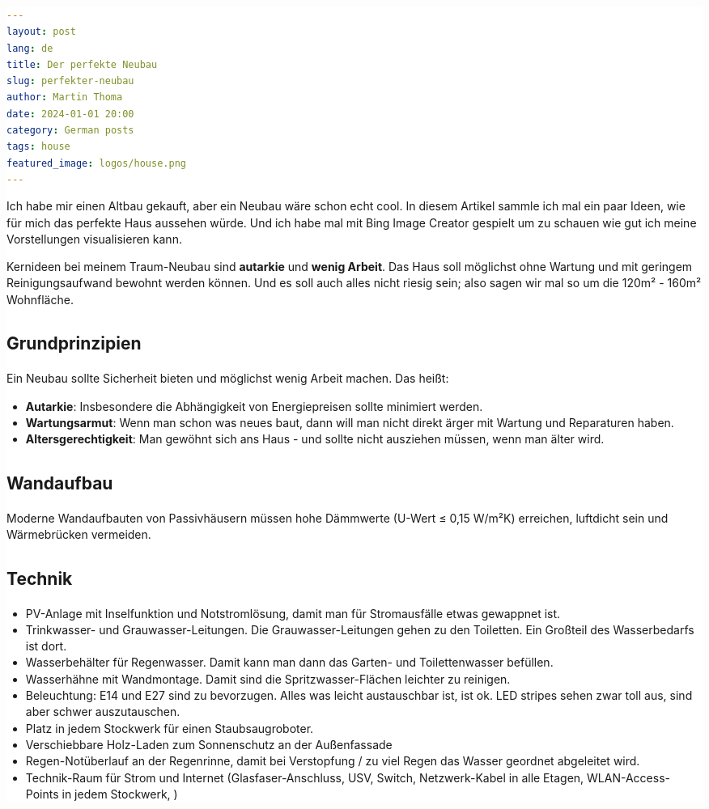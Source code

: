 ```yaml
---
layout: post
lang: de
title: Der perfekte Neubau
slug: perfekter-neubau
author: Martin Thoma
date: 2024-01-01 20:00
category: German posts
tags: house
featured_image: logos/house.png
---
```

Ich habe mir einen Altbau gekauft, aber ein Neubau wäre schon echt cool. In
diesem Artikel sammle ich mal ein paar Ideen, wie für mich das perfekte Haus
aussehen würde. Und ich habe mal mit Bing Image Creator gespielt um zu schauen
wie gut ich meine Vorstellungen visualisieren kann.

Kernideen bei meinem Traum-Neubau sind **autarkie** und **wenig Arbeit**.
Das Haus soll möglichst ohne Wartung und mit geringem Reinigungsaufwand bewohnt
werden können. Und es soll auch alles nicht riesig sein; also sagen wir mal so
um die 120m² - 160m² Wohnfläche.

## Grundprinzipien

Ein Neubau sollte Sicherheit bieten und möglichst wenig Arbeit machen. Das
heißt:

* **Autarkie**: Insbesondere die Abhängigkeit von Energiepreisen sollte
  minimiert werden.
* **Wartungsarmut**: Wenn man schon was neues baut, dann will man nicht direkt
  ärger mit Wartung und Reparaturen haben.
* **Altersgerechtigkeit**: Man gewöhnt sich ans Haus - und sollte nicht
  ausziehen müssen, wenn man älter wird.

## Wandaufbau

Moderne Wandaufbauten von Passivhäusern müssen hohe Dämmwerte (U-Wert ≤
0,15&nbsp;W/m²K) erreichen, luftdicht sein und Wärmebrücken vermeiden.


## Technik

* PV-Anlage mit Inselfunktion und Notstromlösung, damit man für Stromausfälle
  etwas gewappnet ist.
* Trinkwasser- und Grauwasser-Leitungen. Die Grauwasser-Leitungen gehen zu den
  Toiletten. Ein Großteil des Wasserbedarfs ist dort.
* Wasserbehälter für Regenwasser. Damit kann man dann das Garten- und
  Toilettenwasser befüllen.
* Wasserhähne mit Wandmontage. Damit sind die Spritzwasser-Flächen leichter zu
  reinigen.
* Beleuchtung: E14 und E27 sind zu bevorzugen. Alles was leicht austauschbar
  ist, ist ok. LED stripes sehen zwar toll aus, sind aber schwer auszutauschen.
* Platz in jedem Stockwerk für einen Staubsaugroboter.
* Verschiebbare Holz-Laden zum Sonnenschutz an der Außenfassade
* Regen-Notüberlauf an der Regenrinne, damit bei Verstopfung / zu viel Regen das
  Wasser geordnet abgeleitet wird.
* Technik-Raum für Strom und Internet (Glasfaser-Anschluss, USV, Switch, Netzwerk-Kabel in alle Etagen, WLAN-Access-Points in jedem Stockwerk, )
